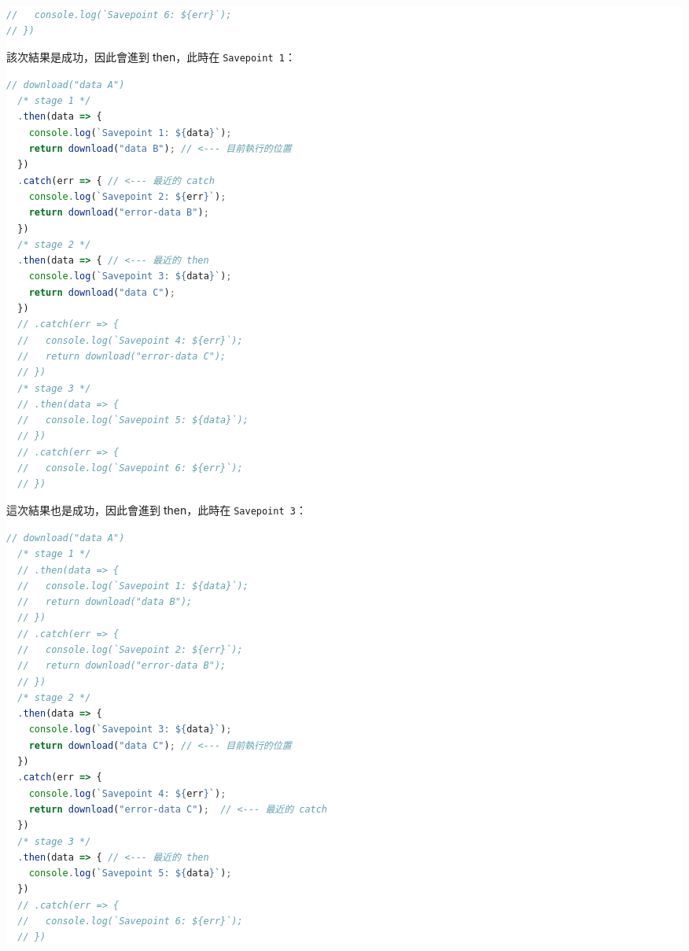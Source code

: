 ```js
//   console.log(`Savepoint 6: ${err}`);
// })
```
該次結果是成功，因此會進到 then，此時在 `Savepoint 1`：
```js
// download("data A")
  /* stage 1 */
  .then(data => {
    console.log(`Savepoint 1: ${data}`);
    return download("data B"); // <--- 目前執行的位置
  })
  .catch(err => { // <--- 最近的 catch
    console.log(`Savepoint 2: ${err}`);
    return download("error-data B");
  })
  /* stage 2 */
  .then(data => { // <--- 最近的 then
    console.log(`Savepoint 3: ${data}`);
    return download("data C");
  })
  // .catch(err => {
  //   console.log(`Savepoint 4: ${err}`);
  //   return download("error-data C");
  // })
  /* stage 3 */
  // .then(data => {
  //   console.log(`Savepoint 5: ${data}`);
  // })
  // .catch(err => {
  //   console.log(`Savepoint 6: ${err}`);
  // })

```

這次結果也是成功，因此會進到 then，此時在 `Savepoint 3`：

```js
// download("data A")
  /* stage 1 */
  // .then(data => {
  //   console.log(`Savepoint 1: ${data}`);
  //   return download("data B");
  // })
  // .catch(err => {
  //   console.log(`Savepoint 2: ${err}`);
  //   return download("error-data B");
  // })
  /* stage 2 */
  .then(data => {
    console.log(`Savepoint 3: ${data}`);
    return download("data C"); // <--- 目前執行的位置
  })
  .catch(err => {
    console.log(`Savepoint 4: ${err}`);
    return download("error-data C");  // <--- 最近的 catch
  })
  /* stage 3 */
  .then(data => { // <--- 最近的 then
    console.log(`Savepoint 5: ${data}`);
  })
  // .catch(err => {
  //   console.log(`Savepoint 6: ${err}`);
  // })

```